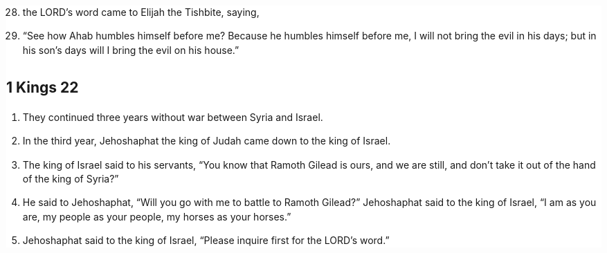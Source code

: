 28.   the LORD’s word came to Elijah the Tishbite, saying,

29. “See how Ahab humbles himself before me? Because he humbles himself before me, I will not bring the evil in his days; but in his son’s days will I bring the evil on his house.”   

## 1 Kings 22

1. They continued three years without war between Syria and Israel.

2. In the third year, Jehoshaphat the king of Judah came down to the king of Israel.

3. The king of Israel said to his servants, “You know that Ramoth Gilead is ours, and we are still, and don’t take it out of the hand of the king of Syria?”

4. He said to Jehoshaphat, “Will you go with me to battle to Ramoth Gilead?”   Jehoshaphat said to the king of Israel, “I am as you are, my people as your people, my horses as your horses.”

5. Jehoshaphat said to the king of Israel, “Please inquire first for the LORD’s word.”  

